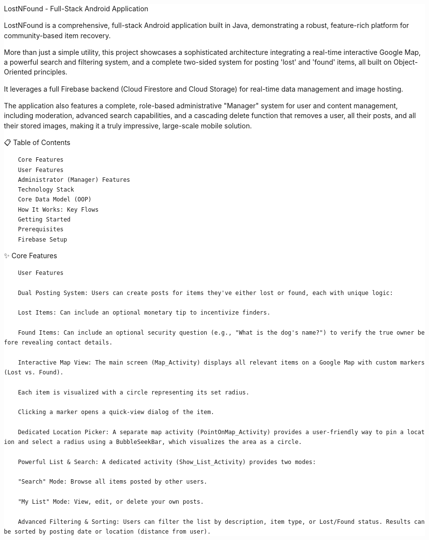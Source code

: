LostNFound - Full-Stack Android Application

LostNFound is a comprehensive, full-stack Android application built in Java, demonstrating a robust, feature-rich platform for community-based item recovery.

More than just a simple utility, this project showcases a sophisticated architecture integrating a real-time interactive Google Map, a powerful search and filtering system, and a complete two-sided system for posting 'lost' and 'found' items, all built on Object-Oriented principles.

It leverages a full Firebase backend (Cloud Firestore and Cloud Storage) for real-time data management and image hosting.

The application also features a complete, role-based administrative "Manager" system for user and content management, including moderation, advanced search capabilities, and a cascading delete function that removes a user, all their posts, and all their stored images, making it a truly impressive, large-scale mobile solution.

📋 Table of Contents

        Core Features
        User Features
        Administrator (Manager) Features
        Technology Stack
        Core Data Model (OOP)
        How It Works: Key Flows
        Getting Started
        Prerequisites
        Firebase Setup

✨ Core Features

        User Features
        
        Dual Posting System: Users can create posts for items they've either lost or found, each with unique logic:
        
        Lost Items: Can include an optional monetary tip to incentivize finders.
        
        Found Items: Can include an optional security question (e.g., "What is the dog's name?") to verify the true owner before revealing contact details.
        
        Interactive Map View: The main screen (Map_Activity) displays all relevant items on a Google Map with custom markers (Lost vs. Found).
        
        Each item is visualized with a circle representing its set radius.
        
        Clicking a marker opens a quick-view dialog of the item.
        
        Dedicated Location Picker: A separate map activity (PointOnMap_Activity) provides a user-friendly way to pin a location and select a radius using a BubbleSeekBar, which visualizes the area as a circle.
        
        Powerful List & Search: A dedicated activity (Show_List_Activity) provides two modes:
        
        "Search" Mode: Browse all items posted by other users.
        
        "My List" Mode: View, edit, or delete your own posts.
        
        Advanced Filtering & Sorting: Users can filter the list by description, item type, or Lost/Found status. Results can be sorted by posting date or location (distance from user).
        